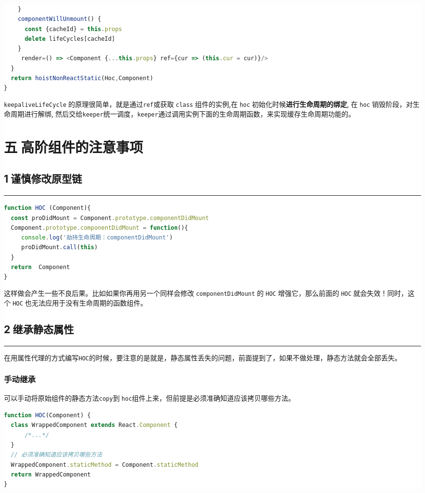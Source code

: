 ```js
    }
    componentWillUnmount() {
      const {cacheId} = this.props
      delete lifeCycles[cacheId]
    }
     render=() => <Component {...this.props} ref={cur => (this.cur = cur)}/>
  }
  return hoistNonReactStatic(Hoc,Component)
}
```

`keepaliveLifeCycle` 的原理很简单，就是通过`ref`或获取 `class` 组件的实例,在 `hoc` 初始化时候**进行生命周期的绑定**, 在 `hoc` 销毁阶段，对生命周期进行解绑, 然后交给`keeper`统一调度，`keeper`通过调用实例下面的生命周期函数，来实现缓存生命周期功能的。

# 五 高阶组件的注意事项

## 1 谨慎修改原型链
---

```js
function HOC (Component){
  const proDidMount = Component.prototype.componentDidMount 
  Component.prototype.componentDidMount = function(){
     console.log('劫持生命周期：componentDidMount')
     proDidMount.call(this)
  }
  return  Component
}
```

这样做会产生一些不良后果。比如如果你再用另一个同样会修改 `componentDidMount` 的 `HOC` 增强它，那么前面的 `HOC` 就会失效！同时，这个 `HOC` 也无法应用于没有生命周期的函数组件。

## 2 继承静态属性
---

在用属性代理的方式编写`HOC`的时候，要注意的是就是，静态属性丢失的问题，前面提到了，如果不做处理，静态方法就会全部丢失。

### 手动继承

可以手动将原始组件的静态方法`copy`到 `hoc`组件上来，但前提是必须准确知道应该拷贝哪些方法。

```js
function HOC(Component) {
  class WrappedComponent extends React.Component {
      /*...*/
  }
  // 必须准确知道应该拷贝哪些方法 
  WrappedComponent.staticMethod = Component.staticMethod
  return WrappedComponent
}
```
